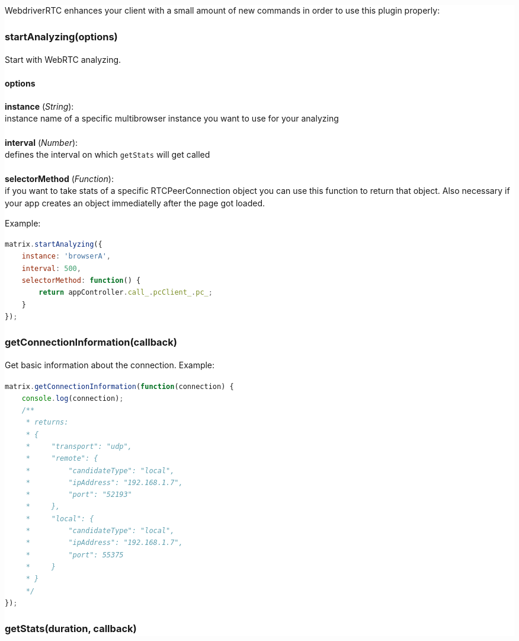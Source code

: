 WebdriverRTC enhances your client with a small amount of new commands in order to use this plugin properly:

### startAnalyzing(options)

Start with WebRTC analyzing.

#### options
__instance__ (*String*):<br>instance name of a specific multibrowser instance you want to use for your analyzing<br><br>
__interval__ (*Number*):<br>defines the interval on which `getStats` will get called<br><br>
__selectorMethod__ (*Function*):<br>if you want to take stats of a specific RTCPeerConnection object you can use this function to return that object. Also necessary if your app creates an object immediatelly after the page got loaded.<br>

Example:

```js
matrix.startAnalyzing({
    instance: 'browserA',
    interval: 500,
    selectorMethod: function() {
        return appController.call_.pcClient_.pc_;
    }
});
```

### getConnectionInformation(callback)

Get basic information about the connection. Example:

```js
matrix.getConnectionInformation(function(connection) {
    console.log(connection);
    /**
     * returns:
     * {
     *     "transport": "udp",
     *     "remote": {
     *         "candidateType": "local",
     *         "ipAddress": "192.168.1.7",
     *         "port": "52193"
     *     },
     *     "local": {
     *         "candidateType": "local",
     *         "ipAddress": "192.168.1.7",
     *         "port": 55375
     *     }
     * }
     */
});
```

### getStats(duration, callback)
